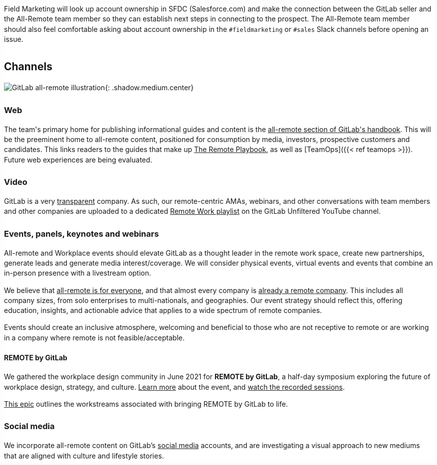 Field Marketing will look up account ownership in SFDC (Salesforce.com) and make the connection between the GitLab seller and the All-Remote team member so they can establish next steps in connecting to the prospect. The All-Remote team member should also feel comfortable asking about account ownership in the `#fieldmarketing` or `#sales` Slack channels before opening an issue.

## Channels

![GitLab all-remote illustration](https://about.gitlab.com/images/all-remote/gitlab-all-remote-v1-opengraph-social-1200x630.jpg){: .shadow.medium.center}

### Web

The team's primary home for publishing informational guides and content is the [all-remote section of GitLab's handbook](/handbook/company/culture/all-remote/). This will be the preeminent home to all-remote content, positioned for consumption by media, investors, prospective customers and candidates. This links readers to the guides that make up [The Remote Playbook](https://learn.gitlab.com/allremote/remote-playbook), as well as [TeamOps]({{< ref teamops >}}). Future web experiences are being evaluated.

### Video

GitLab is a very [transparent](/handbook/values/#transparency) company. As such, our remote-centric AMAs, webinars, and other conversations with team members and other companies are uploaded to a dedicated [Remote Work playlist](https://www.youtube.com/playlist?list=PL05JrBw4t0Kq7QUX-Ux5fOunQotqJbECc) on the GitLab Unfiltered YouTube channel.

### Events, panels, keynotes and webinars

All-remote and Workplace events should elevate GitLab as a thought leader in the remote work space, create new partnerships, generate leads and generate media interest/coverage. We will consider physical events, virtual events and events that combine an in-person presence with a livestream option.

We believe that [all-remote is for everyone](https://about.gitlab.com/blog/2019/08/15/all-remote-is-for-everyone/), and that almost every company is [already a remote company](/handbook/company/culture/all-remote/scaling/#does-all-remote-work-at-scale). This includes all company sizes, from solo enterprises to multi-nationals, and geographies. Our event strategy should reflect this, offering education, insights, and actionable advice that applies to a wide spectrum of remote companies.

Events should create an inclusive atmosphere, welcoming and beneficial to those who are not receptive to remote or are working in a company where remote is not feasible/acceptable.

#### REMOTE by GitLab

We gathered the workplace design community in June 2021 for **REMOTE by GitLab**, a half-day symposium exploring the future of workplace design, strategy, and culture. [Learn more](/handbook/company/culture/all-remote/events/#remote-by-gitlab) about the event, and [watch the recorded sessions](https://www.youtube.com/c/Gitlab/playlists?view=50&sort=dd&shelf_id=1).

[This epic](https://gitlab.com/groups/gitlab-com/-/epics/1219) outlines the workstreams associated with bringing REMOTE by GitLab to life.

### Social media

We incorporate all-remote content on GitLab’s [social media](/handbook/marketing/integrated-marketing/digital-strategy/social-marketing/) accounts, and are investigating a visual approach to new mediums that are aligned with culture and lifestyle stories.
